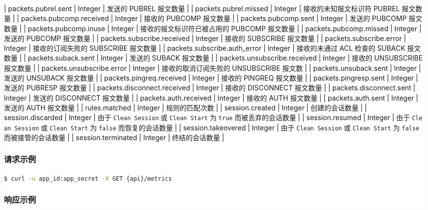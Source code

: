 | packets.pubrel.sent             | Integer | 发送的 PUBREL 报文数量 |
| packets.pubrel.missed           | Integer | 接收的未知报文标识符 PUBREL 报文数量  |
| packets.pubcomp.received        | Integer | 接收的 PUBCOMP 报文数量  |
| packets.pubcomp.sent            | Integer | 发送的 PUBCOMP 报文数量 |
| packets.pubcomp.inuse           | Integer | 接收的报文标识符已被占用的 PUBCOMP 报文数量        |
| packets.pubcomp.missed          | Integer | 发送的 PUBCOMP 报文数量                         |
| packets.subscribe.received      | Integer | 接收的 SUBSCRIBE 报文数量                       |
| packets.subscribe.error         | Integer | 接收的订阅失败的 SUBSCRIBE 报文数量               |
| packets.subscribe.auth_error    | Integer | 接收的未通过 ACL 检查的 SUBACK 报文数量           |
| packets.suback.sent             | Integer | 发送的 SUBACK 报文数量                          |
| packets.unsubscribe.received    | Integer | 接收的 UNSUBSCRIBE 报文数量                     |
| packets.unsubscribe.error       | Integer | 接收的取消订阅失败的 UNSUBSCRIBE 报文数           |
| packets.unsuback.sent           | Integer | 发送的 UNSUBACK 报文数量                        |
| packets.pingreq.received        | Integer | 接收的 PINGREQ 报文数量                         |
| packets.pingresp.sent           | Integer | 发送的 PUBRESP 报文数量                         |
| packets.disconnect.received     | Integer | 接收的 DISCONNECT 报文数量                      |
| packets.disconnect.sent         | Integer | 发送的 DISCONNECT 报文数量                      |
| packets.auth.received           | Integer | 接收的 AUTH 报文数量                            |
| packets.auth.sent               | Integer | 发送的 AUTH 报文数量                            |
| rules.matched                   | Integer | 规则的匹配次数                                  |
| session.created                 | Integer | 创建的会话数量                                               |
| session.discarded               | Integer | 由于 `Clean Session` 或 `Clean Start` 为 `true` 而被丢弃的会话数量 |
| session.resumed                 | Integer | 由于 `Clean Session` 或 `Clean Start` 为 `false` 而恢复的会话数量 |
| session.takeovered              | Integer | 由于 `Clean Session` 或 `Clean Start` 为 `false` 而被接管的会话数量 |
| session.terminated              | Integer | 终结的会话数量                                               |

### 请求示例

```bash
$ curl -u app_id:app_secret -X GET {api}/metrics
```

### 响应示例
